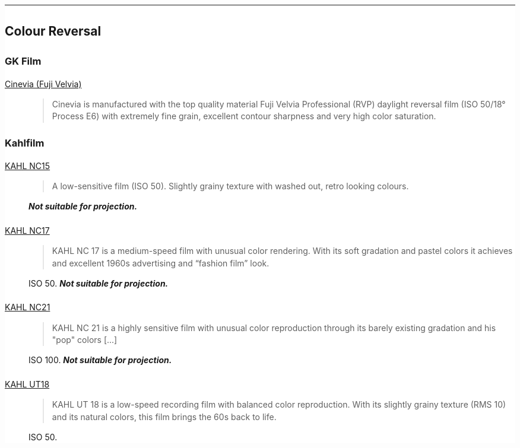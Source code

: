 




---


## <a name="ColourReversal" class="page-anchor">Colour Reversal</a>

### <a name="GKCR">GK Film</a>

<dl>
    <dt><a href="http://www.gkfilm.de/en/" target="_blank">Cinevia (Fuji Velvia)</a></dt>
    <dd><blockquote>Cinevia is manufactured with the top quality material Fuji Velvia Professional (RVP) daylight reversal film (ISO 50/18° Process E6) with extremely fine grain, excellent contour sharpness and very high color saturation.</blockquote>
<ul class="film-info">
</ul>
</dd>
</dl>


### <a name="KAHLCR">Kahlfilm</a>

<dl>
    <dt><a href="http://www.kahlfilm.de/content.php?nav=8&productid=161" target="_blank">KAHL NC15</a></dt>
    <dd><blockquote>A low-sensitive film (ISO 50). Slightly grainy texture with washed out, retro looking colours.</blockquote>
    <strong><em>Not suitable for projection.</em></strong>
    </dd>
    <br>
    <dt><a href="http://www.kahlfilm.de/content.php?nav=8&productid=164" target="_blank">KAHL NC17</a></dt>
    <dd><blockquote>KAHL NC 17 is a medium-speed film with unusual color rendering. With its soft gradation and pastel colors it achieves and excellent 1960s advertising and &ldquo;fashion film&rdquo; look.</blockquote>ISO 50. <strong><em>Not suitable for projection.</em></strong>
    </dd>
    <br>
    <dt><a href="http://www.kahlfilm.de/content.php?nav=8&productid=179" target="_blank">KAHL NC21</a></dt>
    <dd><blockquote>KAHL NC 21 is a highly sensitive film with unusual color reproduction through its barely existing gradation and his "pop" colors [...]</blockquote>
    ISO 100. <strong><em>Not suitable for projection.</em></strong>
    </dd>
    <br>
    <dt><a href="http://www.kahlfilm.de/content.php?nav=8&productid=215" target="_blank">KAHL UT18</a></dt>
    <dd><blockquote>KAHL UT 18 is a low-speed recording film with balanced color reproduction. With its slightly grainy texture (RMS 10) and its natural colors, this film brings the 60s back to life.</blockquote>
    ISO 50.
    </ul>
    </dd>
</dl>
